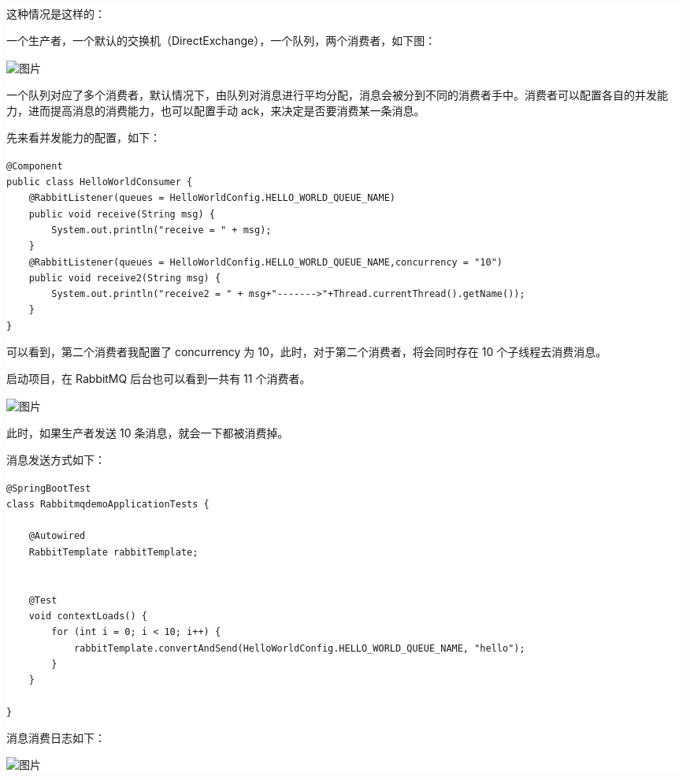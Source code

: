 这种情况是这样的：

一个生产者，一个默认的交换机（DirectExchange），一个队列，两个消费者，如下图：

![图片](../assets/RabbitMQTemp/640-164611929790023)

一个队列对应了多个消费者，默认情况下，由队列对消息进行平均分配，消息会被分到不同的消费者手中。消费者可以配置各自的并发能力，进而提高消息的消费能力，也可以配置手动 ack，来决定是否要消费某一条消息。

先来看并发能力的配置，如下：

```
@Component
public class HelloWorldConsumer {
    @RabbitListener(queues = HelloWorldConfig.HELLO_WORLD_QUEUE_NAME)
    public void receive(String msg) {
        System.out.println("receive = " + msg);
    }
    @RabbitListener(queues = HelloWorldConfig.HELLO_WORLD_QUEUE_NAME,concurrency = "10")
    public void receive2(String msg) {
        System.out.println("receive2 = " + msg+"------->"+Thread.currentThread().getName());
    }
}
```

可以看到，第二个消费者我配置了 concurrency 为 10，此时，对于第二个消费者，将会同时存在 10 个子线程去消费消息。

启动项目，在 RabbitMQ 后台也可以看到一共有 11 个消费者。

![图片](../assets/RabbitMQTemp/640-164611929790024)

此时，如果生产者发送 10 条消息，就会一下都被消费掉。

消息发送方式如下：

```
@SpringBootTest
class RabbitmqdemoApplicationTests {

    @Autowired
    RabbitTemplate rabbitTemplate;


    @Test
    void contextLoads() {
        for (int i = 0; i < 10; i++) {
            rabbitTemplate.convertAndSend(HelloWorldConfig.HELLO_WORLD_QUEUE_NAME, "hello");
        }
    }

}
```

消息消费日志如下：

![图片](../assets/RabbitMQTemp/640-164611929790025)
